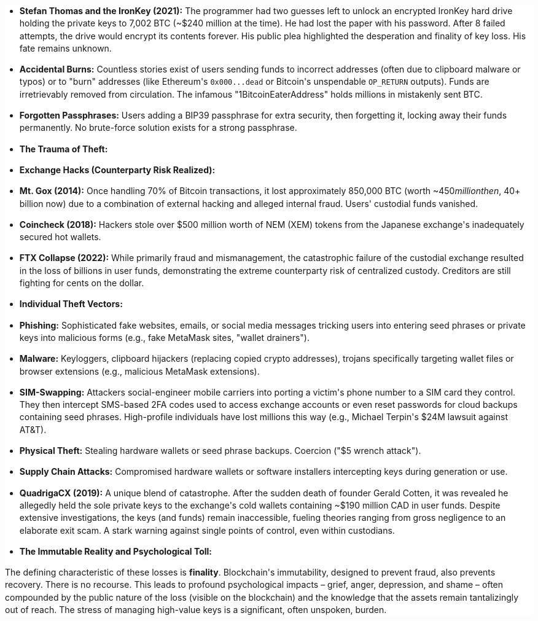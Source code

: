 *   **Stefan Thomas and the IronKey (2021):** The programmer had two guesses left to unlock an encrypted IronKey hard drive holding the private keys to 7,002 BTC (~$240 million at the time). He had lost the paper with his password. After 8 failed attempts, the drive would encrypt its contents forever. His public plea highlighted the desperation and finality of key loss. His fate remains unknown.

*   **Accidental Burns:** Countless stories exist of users sending funds to incorrect addresses (often due to clipboard malware or typos) or to "burn" addresses (like Ethereum's `0x000...dead` or Bitcoin's unspendable `OP_RETURN` outputs). Funds are irretrievably removed from circulation. The infamous "1BitcoinEaterAddress" holds millions in mistakenly sent BTC.

*   **Forgotten Passphrases:** Users adding a BIP39 passphrase for extra security, then forgetting it, locking away their funds permanently. No brute-force solution exists for a strong passphrase.

*   **The Trauma of Theft:**

*   **Exchange Hacks (Counterparty Risk Realized):**

*   **Mt. Gox (2014):** Once handling 70% of Bitcoin transactions, it lost approximately 850,000 BTC (worth ~$450 million then, ~$40+ billion now) due to a combination of external hacking and alleged internal fraud. Users' custodial funds vanished.

*   **Coincheck (2018):** Hackers stole over $500 million worth of NEM (XEM) tokens from the Japanese exchange's inadequately secured hot wallets.

*   **FTX Collapse (2022):** While primarily fraud and mismanagement, the catastrophic failure of the custodial exchange resulted in the loss of billions in user funds, demonstrating the extreme counterparty risk of centralized custody. Creditors are still fighting for cents on the dollar.

*   **Individual Theft Vectors:**

*   **Phishing:** Sophisticated fake websites, emails, or social media messages tricking users into entering seed phrases or private keys into malicious forms (e.g., fake MetaMask sites, "wallet drainers").

*   **Malware:** Keyloggers, clipboard hijackers (replacing copied crypto addresses), trojans specifically targeting wallet files or browser extensions (e.g., malicious MetaMask extensions).

*   **SIM-Swapping:** Attackers social-engineer mobile carriers into porting a victim's phone number to a SIM card they control. They then intercept SMS-based 2FA codes used to access exchange accounts or even reset passwords for cloud backups containing seed phrases. High-profile individuals have lost millions this way (e.g., Michael Terpin's $24M lawsuit against AT&T).

*   **Physical Theft:** Stealing hardware wallets or seed phrase backups. Coercion ("$5 wrench attack").

*   **Supply Chain Attacks:** Compromised hardware wallets or software installers intercepting keys during generation or use.

*   **QuadrigaCX (2019):** A unique blend of catastrophe. After the sudden death of founder Gerald Cotten, it was revealed he allegedly held the sole private keys to the exchange's cold wallets containing ~$190 million CAD in user funds. Despite extensive investigations, the keys (and funds) remain inaccessible, fueling theories ranging from gross negligence to an elaborate exit scam. A stark warning against single points of control, even within custodians.

*   **The Immutable Reality and Psychological Toll:**

The defining characteristic of these losses is **finality**. Blockchain's immutability, designed to prevent fraud, also prevents recovery. There is no recourse. This leads to profound psychological impacts – grief, anger, depression, and shame – often compounded by the public nature of the loss (visible on the blockchain) and the knowledge that the assets remain tantalizingly out of reach. The stress of managing high-value keys is a significant, often unspoken, burden.
